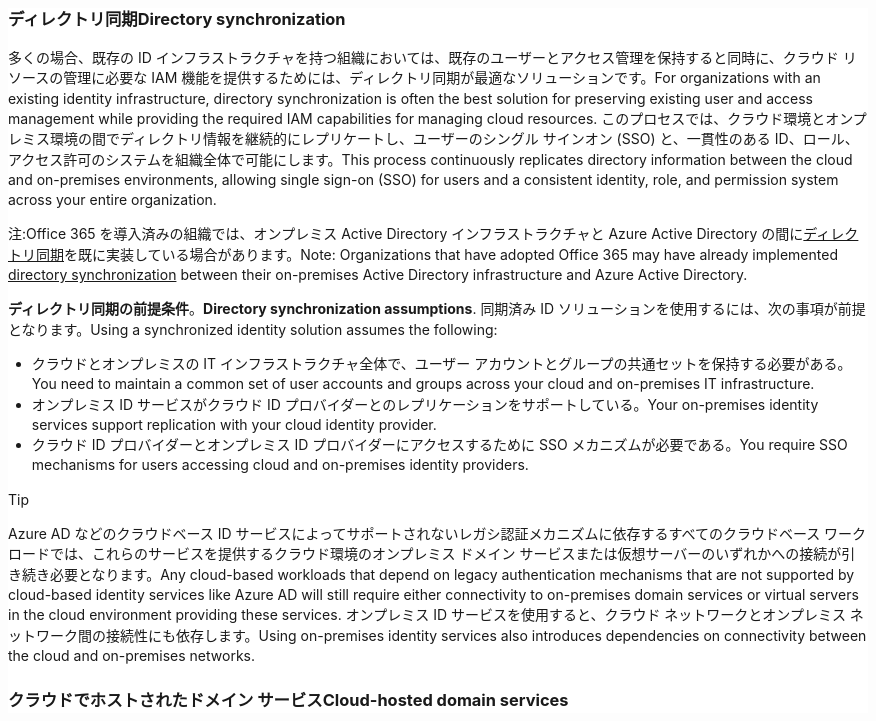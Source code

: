 ### <a name="directory-synchronization"></a><span data-ttu-id="ff173-159">ディレクトリ同期</span><span class="sxs-lookup"><span data-stu-id="ff173-159">Directory synchronization</span></span>

<span data-ttu-id="ff173-160">多くの場合、既存の ID インフラストラクチャを持つ組織においては、既存のユーザーとアクセス管理を保持すると同時に、クラウド リソースの管理に必要な IAM 機能を提供するためには、ディレクトリ同期が最適なソリューションです。</span><span class="sxs-lookup"><span data-stu-id="ff173-160">For organizations with an existing identity infrastructure, directory synchronization is often the best solution for preserving existing user and access management while providing the required IAM capabilities for managing cloud resources.</span></span> <span data-ttu-id="ff173-161">このプロセスでは、クラウド環境とオンプレミス環境の間でディレクトリ情報を継続的にレプリケートし、ユーザーのシングル サインオン (SSO) と、一貫性のある ID、ロール、アクセス許可のシステムを組織全体で可能にします。</span><span class="sxs-lookup"><span data-stu-id="ff173-161">This process continuously replicates directory information between the cloud and on-premises environments, allowing single sign-on (SSO) for users and a consistent identity, role, and permission system across your entire organization.</span></span>

<span data-ttu-id="ff173-162">注:Office 365 を導入済みの組織では、オンプレミス Active Directory インフラストラクチャと Azure Active Directory の間に[ディレクトリ同期](/office365/enterprise/set-up-directory-synchronization)を既に実装している場合があります。</span><span class="sxs-lookup"><span data-stu-id="ff173-162">Note: Organizations that have adopted Office 365 may have already implemented [directory synchronization](/office365/enterprise/set-up-directory-synchronization) between their on-premises Active Directory infrastructure and Azure Active Directory.</span></span>

<span data-ttu-id="ff173-163">**ディレクトリ同期の前提条件**。</span><span class="sxs-lookup"><span data-stu-id="ff173-163">**Directory synchronization assumptions**.</span></span> <span data-ttu-id="ff173-164">同期済み ID ソリューションを使用するには、次の事項が前提となります。</span><span class="sxs-lookup"><span data-stu-id="ff173-164">Using a synchronized identity solution assumes the following:</span></span>

- <span data-ttu-id="ff173-165">クラウドとオンプレミスの IT インフラストラクチャ全体で、ユーザー アカウントとグループの共通セットを保持する必要がある。</span><span class="sxs-lookup"><span data-stu-id="ff173-165">You need to maintain a common set of user accounts and groups across your cloud and on-premises IT infrastructure.</span></span>
- <span data-ttu-id="ff173-166">オンプレミス ID サービスがクラウド ID プロバイダーとのレプリケーションをサポートしている。</span><span class="sxs-lookup"><span data-stu-id="ff173-166">Your on-premises identity services support replication with your cloud identity provider.</span></span>
- <span data-ttu-id="ff173-167">クラウド ID プロバイダーとオンプレミス ID プロバイダーにアクセスするために SSO メカニズムが必要である。</span><span class="sxs-lookup"><span data-stu-id="ff173-167">You require SSO mechanisms for users accessing cloud and on-premises identity providers.</span></span>

> [!TIP]
> <span data-ttu-id="ff173-168">Azure AD などのクラウドベース ID サービスによってサポートされないレガシ認証メカニズムに依存するすべてのクラウドベース ワークロードでは、これらのサービスを提供するクラウド環境のオンプレミス ドメイン サービスまたは仮想サーバーのいずれかへの接続が引き続き必要となります。</span><span class="sxs-lookup"><span data-stu-id="ff173-168">Any cloud-based workloads that depend on legacy authentication mechanisms that are not supported by cloud-based identity services like Azure AD will still require either connectivity to on-premises domain services or virtual servers in the cloud environment providing these services.</span></span> <span data-ttu-id="ff173-169">オンプレミス ID サービスを使用すると、クラウド ネットワークとオンプレミス ネットワーク間の接続性にも依存します。</span><span class="sxs-lookup"><span data-stu-id="ff173-169">Using on-premises identity services also introduces dependencies on connectivity between the cloud and on-premises networks.</span></span>

### <a name="cloud-hosted-domain-services"></a><span data-ttu-id="ff173-170">クラウドでホストされたドメイン サービス</span><span class="sxs-lookup"><span data-stu-id="ff173-170">Cloud-hosted domain services</span></span>
